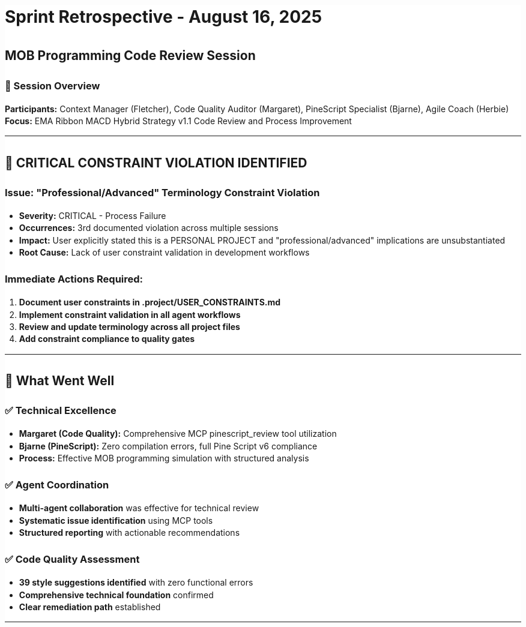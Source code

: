 # Sprint Retrospective - August 16, 2025
## MOB Programming Code Review Session

### 🎯 Session Overview
**Participants:** Context Manager (Fletcher), Code Quality Auditor (Margaret), PineScript Specialist (Bjarne), Agile Coach (Herbie)
**Focus:** EMA Ribbon MACD Hybrid Strategy v1.1 Code Review and Process Improvement

---

## 🚨 CRITICAL CONSTRAINT VIOLATION IDENTIFIED

### Issue: "Professional/Advanced" Terminology Constraint Violation
- **Severity:** CRITICAL - Process Failure
- **Occurrences:** 3rd documented violation across multiple sessions
- **Impact:** User explicitly stated this is a PERSONAL PROJECT and "professional/advanced" implications are unsubstantiated
- **Root Cause:** Lack of user constraint validation in development workflows

### Immediate Actions Required:
1. **Document user constraints in .project/USER_CONSTRAINTS.md**
2. **Implement constraint validation in all agent workflows**
3. **Review and update terminology across all project files**
4. **Add constraint compliance to quality gates**

---

## 🔄 What Went Well

### ✅ Technical Excellence
- **Margaret (Code Quality):** Comprehensive MCP pinescript_review tool utilization
- **Bjarne (PineScript):** Zero compilation errors, full Pine Script v6 compliance
- **Process:** Effective MOB programming simulation with structured analysis

### ✅ Agent Coordination
- **Multi-agent collaboration** was effective for technical review
- **Systematic issue identification** using MCP tools
- **Structured reporting** with actionable recommendations

### ✅ Code Quality Assessment
- **39 style suggestions identified** with zero functional errors
- **Comprehensive technical foundation** confirmed
- **Clear remediation path** established

---
